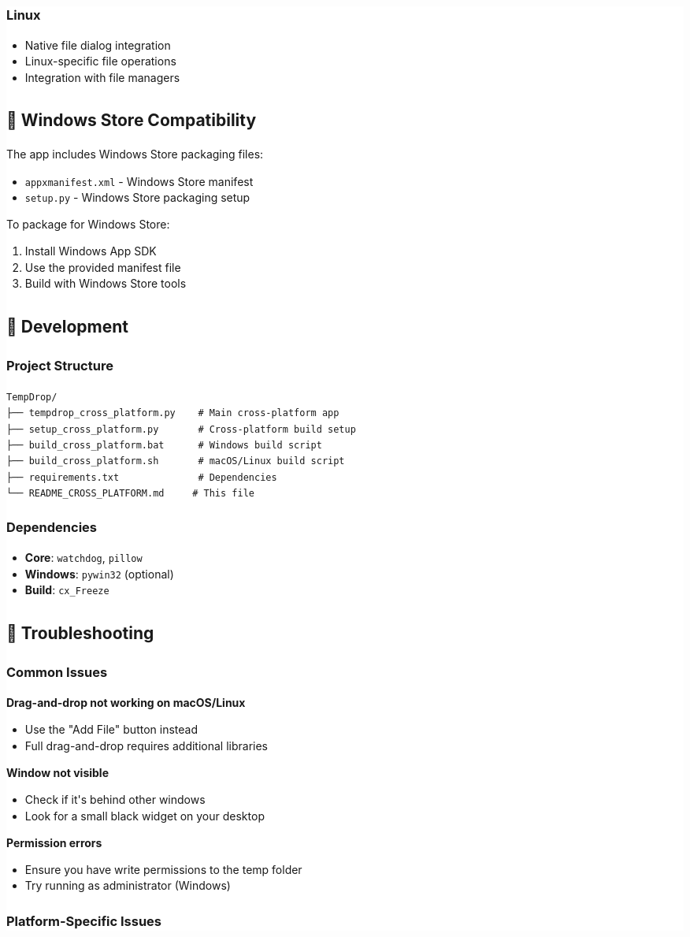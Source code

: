 ### Linux
- Native file dialog integration
- Linux-specific file operations
- Integration with file managers

## 🚀 **Windows Store Compatibility**

The app includes Windows Store packaging files:
- `appxmanifest.xml` - Windows Store manifest
- `setup.py` - Windows Store packaging setup

To package for Windows Store:
1. Install Windows App SDK
2. Use the provided manifest file
3. Build with Windows Store tools

## 🔧 **Development**

### Project Structure
```
TempDrop/
├── tempdrop_cross_platform.py    # Main cross-platform app
├── setup_cross_platform.py       # Cross-platform build setup
├── build_cross_platform.bat      # Windows build script
├── build_cross_platform.sh       # macOS/Linux build script
├── requirements.txt              # Dependencies
└── README_CROSS_PLATFORM.md     # This file
```

### Dependencies
- **Core**: `watchdog`, `pillow`
- **Windows**: `pywin32` (optional)
- **Build**: `cx_Freeze`

## 🐛 **Troubleshooting**

### Common Issues

**Drag-and-drop not working on macOS/Linux**
- Use the "Add File" button instead
- Full drag-and-drop requires additional libraries

**Window not visible**
- Check if it's behind other windows
- Look for a small black widget on your desktop

**Permission errors**
- Ensure you have write permissions to the temp folder
- Try running as administrator (Windows)

### Platform-Specific Issues
